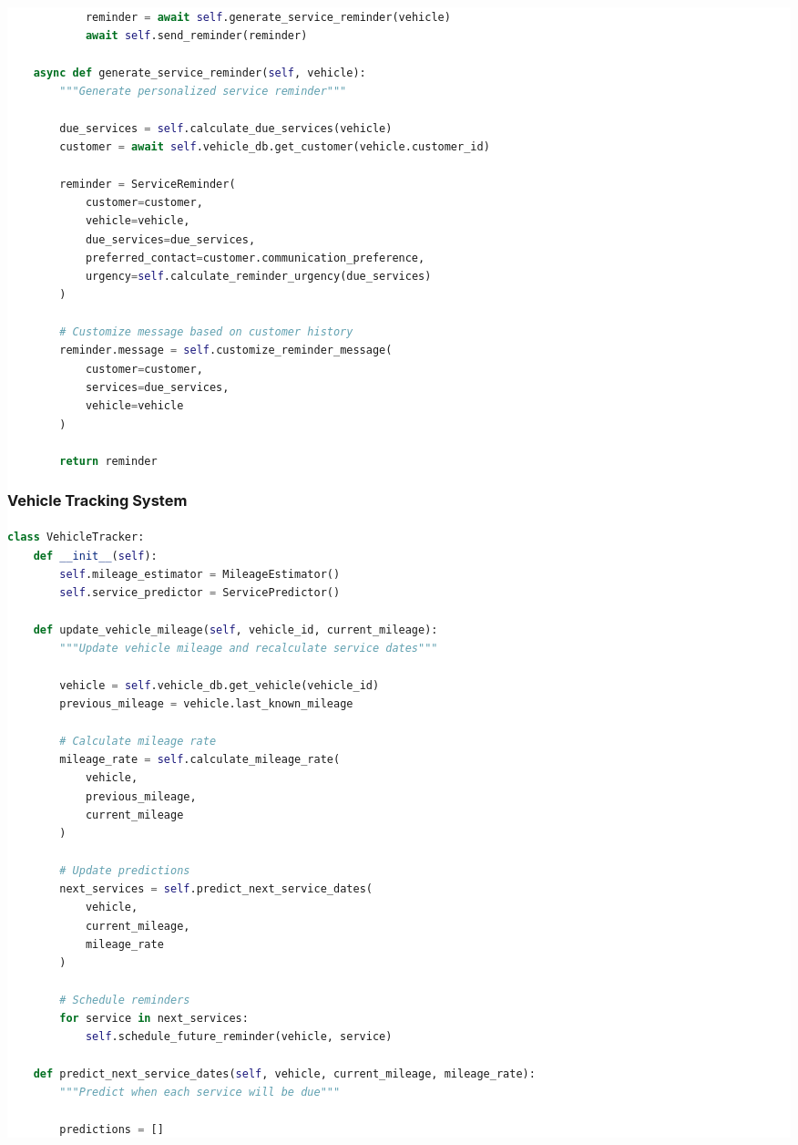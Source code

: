 ```python
            reminder = await self.generate_service_reminder(vehicle)
            await self.send_reminder(reminder)

    async def generate_service_reminder(self, vehicle):
        """Generate personalized service reminder"""

        due_services = self.calculate_due_services(vehicle)
        customer = await self.vehicle_db.get_customer(vehicle.customer_id)

        reminder = ServiceReminder(
            customer=customer,
            vehicle=vehicle,
            due_services=due_services,
            preferred_contact=customer.communication_preference,
            urgency=self.calculate_reminder_urgency(due_services)
        )

        # Customize message based on customer history
        reminder.message = self.customize_reminder_message(
            customer=customer,
            services=due_services,
            vehicle=vehicle
        )

        return reminder
```

### Vehicle Tracking System
```python
class VehicleTracker:
    def __init__(self):
        self.mileage_estimator = MileageEstimator()
        self.service_predictor = ServicePredictor()

    def update_vehicle_mileage(self, vehicle_id, current_mileage):
        """Update vehicle mileage and recalculate service dates"""

        vehicle = self.vehicle_db.get_vehicle(vehicle_id)
        previous_mileage = vehicle.last_known_mileage

        # Calculate mileage rate
        mileage_rate = self.calculate_mileage_rate(
            vehicle,
            previous_mileage,
            current_mileage
        )

        # Update predictions
        next_services = self.predict_next_service_dates(
            vehicle,
            current_mileage,
            mileage_rate
        )

        # Schedule reminders
        for service in next_services:
            self.schedule_future_reminder(vehicle, service)

    def predict_next_service_dates(self, vehicle, current_mileage, mileage_rate):
        """Predict when each service will be due"""

        predictions = []

```
